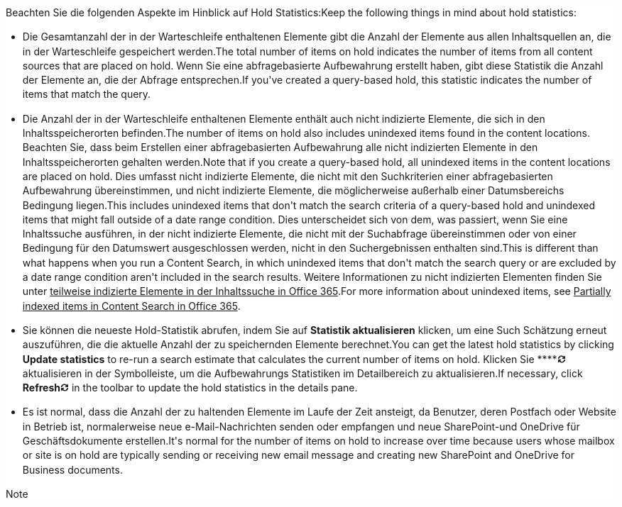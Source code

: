   
<span data-ttu-id="6571e-262">Beachten Sie die folgenden Aspekte im Hinblick auf Hold Statistics:</span><span class="sxs-lookup"><span data-stu-id="6571e-262">Keep the following things in mind about hold statistics:</span></span>
  
- <span data-ttu-id="6571e-263">Die Gesamtanzahl der in der Warteschleife enthaltenen Elemente gibt die Anzahl der Elemente aus allen Inhaltsquellen an, die in der Warteschleife gespeichert werden.</span><span class="sxs-lookup"><span data-stu-id="6571e-263">The total number of items on hold indicates the number of items from all content sources that are placed on hold.</span></span> <span data-ttu-id="6571e-264">Wenn Sie eine abfragebasierte Aufbewahrung erstellt haben, gibt diese Statistik die Anzahl der Elemente an, die der Abfrage entsprechen.</span><span class="sxs-lookup"><span data-stu-id="6571e-264">If you've created a query-based hold, this statistic indicates the number of items that match the query.</span></span>
    
- <span data-ttu-id="6571e-265">Die Anzahl der in der Warteschleife enthaltenen Elemente enthält auch nicht indizierte Elemente, die sich in den Inhaltsspeicherorten befinden.</span><span class="sxs-lookup"><span data-stu-id="6571e-265">The number of items on hold also includes unindexed items found in the content locations.</span></span> <span data-ttu-id="6571e-266">Beachten Sie, dass beim Erstellen einer abfragebasierten Aufbewahrung alle nicht indizierten Elemente in den Inhaltsspeicherorten gehalten werden.</span><span class="sxs-lookup"><span data-stu-id="6571e-266">Note that if you create a query-based hold, all unindexed items in the content locations are placed on hold.</span></span> <span data-ttu-id="6571e-267">Dies umfasst nicht indizierte Elemente, die nicht mit den Suchkriterien einer abfragebasierten Aufbewahrung übereinstimmen, und nicht indizierte Elemente, die möglicherweise außerhalb einer Datumsbereichs Bedingung liegen.</span><span class="sxs-lookup"><span data-stu-id="6571e-267">This includes unindexed items that don't match the search criteria of a query-based hold and unindexed items that might fall outside of a date range condition.</span></span> <span data-ttu-id="6571e-268">Dies unterscheidet sich von dem, was passiert, wenn Sie eine Inhaltssuche ausführen, in der nicht indizierte Elemente, die nicht mit der Suchabfrage übereinstimmen oder von einer Bedingung für den Datumswert ausgeschlossen werden, nicht in den Suchergebnissen enthalten sind.</span><span class="sxs-lookup"><span data-stu-id="6571e-268">This is different than what happens when you run a Content Search, in which unindexed items that don't match the search query or are excluded by a date range condition aren't included in the search results.</span></span> <span data-ttu-id="6571e-269">Weitere Informationen zu nicht indizierten Elementen finden Sie unter [teilweise indizierte Elemente in der Inhaltssuche in Office 365](partially-indexed-items-in-content-search.md).</span><span class="sxs-lookup"><span data-stu-id="6571e-269">For more information about unindexed items, see [Partially indexed items in Content Search in Office 365](partially-indexed-items-in-content-search.md).</span></span>
    
- <span data-ttu-id="6571e-270">Sie können die neueste Hold-Statistik abrufen, indem Sie auf **Statistik aktualisieren** klicken, um eine Such Schätzung erneut auszuführen, die die aktuelle Anzahl der zu speichernden Elemente berechnet.</span><span class="sxs-lookup"><span data-stu-id="6571e-270">You can get the latest hold statistics by clicking **Update statistics** to re-run a search estimate that calculates the current number of items on hold.</span></span> <span data-ttu-id="6571e-271">Klicken Sie \*\*\*\*![gegebenenfalls auf Aktualisierungssymbol](media/O365-MDM-Policy-RefreshIcon.gif) aktualisieren in der Symbolleiste, um die Aufbewahrungs Statistiken im Detailbereich zu aktualisieren.</span><span class="sxs-lookup"><span data-stu-id="6571e-271">If necessary, click **Refresh**![Refresh icon](media/O365-MDM-Policy-RefreshIcon.gif) in the toolbar to update the hold statistics in the details pane.</span></span> 
    
- <span data-ttu-id="6571e-272">Es ist normal, dass die Anzahl der zu haltenden Elemente im Laufe der Zeit ansteigt, da Benutzer, deren Postfach oder Website in Betrieb ist, normalerweise neue e-Mail-Nachrichten senden oder empfangen und neue SharePoint-und OneDrive für Geschäftsdokumente erstellen.</span><span class="sxs-lookup"><span data-stu-id="6571e-272">It's normal for the number of items on hold to increase over time because users whose mailbox or site is on hold are typically sending or receiving new email message and creating new SharePoint and OneDrive for Business documents.</span></span>
    
> [!NOTE]